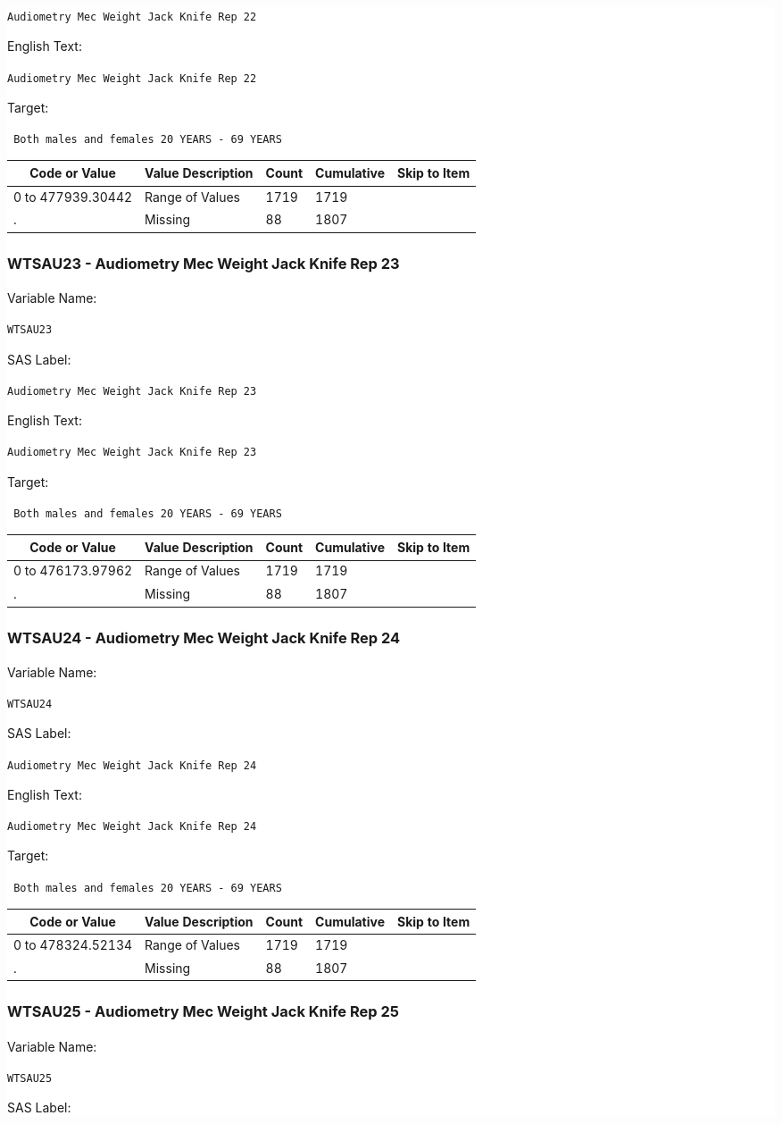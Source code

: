     Audiometry Mec Weight Jack Knife Rep 22
English Text:

    Audiometry Mec Weight Jack Knife Rep 22
Target:

     Both males and females 20 YEARS - 69 YEARS
Code or Value | Value Description | Count | Cumulative | Skip to Item  
---|---|---|---|---  
0 to 477939.30442 | Range of Values | 1719 | 1719 |   
. | Missing | 88 | 1807 |   
  
### WTSAU23 - Audiometry Mec Weight Jack Knife Rep 23

Variable Name:

    WTSAU23
SAS Label:

    Audiometry Mec Weight Jack Knife Rep 23
English Text:

    Audiometry Mec Weight Jack Knife Rep 23
Target:

     Both males and females 20 YEARS - 69 YEARS
Code or Value | Value Description | Count | Cumulative | Skip to Item  
---|---|---|---|---  
0 to 476173.97962 | Range of Values | 1719 | 1719 |   
. | Missing | 88 | 1807 |   
  
### WTSAU24 - Audiometry Mec Weight Jack Knife Rep 24

Variable Name:

    WTSAU24
SAS Label:

    Audiometry Mec Weight Jack Knife Rep 24
English Text:

    Audiometry Mec Weight Jack Knife Rep 24
Target:

     Both males and females 20 YEARS - 69 YEARS
Code or Value | Value Description | Count | Cumulative | Skip to Item  
---|---|---|---|---  
0 to 478324.52134 | Range of Values | 1719 | 1719 |   
. | Missing | 88 | 1807 |   
  
### WTSAU25 - Audiometry Mec Weight Jack Knife Rep 25

Variable Name:

    WTSAU25
SAS Label:
